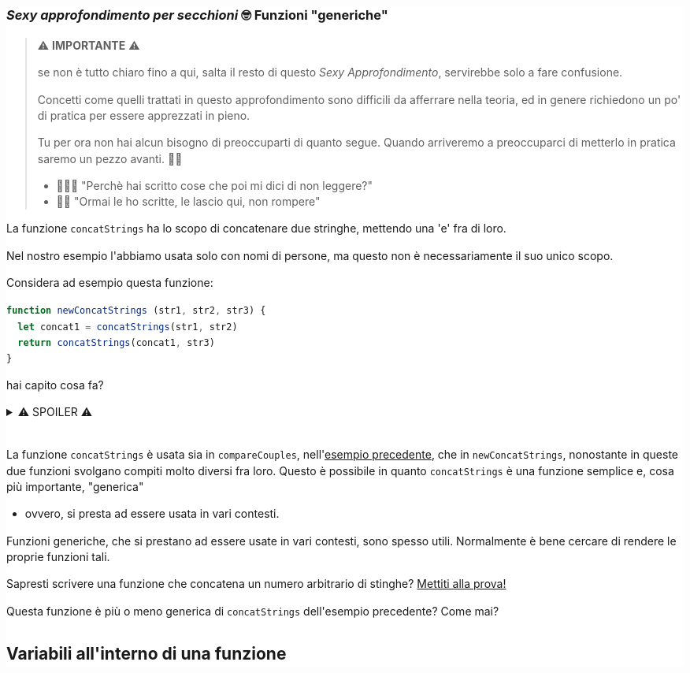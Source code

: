 ### *Sexy approfondimento per secchioni* 🤓 Funzioni "generiche"

> ⚠️ **IMPORTANTE** ⚠️
> 
> se non è tutto chiaro fino a qui, salta il resto di questo *Sexy Approfondimento*, servirebbe solo a fare confusione.
>
> Concetti come quelli trattati in questo approfondimento sono difficili da afferrare nella teoria,
> ed in genere richiedono un po' di pratica per essere apprezzati in pieno.
>
> Tu per ora non hai alcun bisogno di preoccuparti di quanto segue.
> Quando arriveremo a preoccuparci di metterlo in pratica saremo un pezzo avanti. 👴👵
>
>
> - 👱🏻‍♀️ "Perchè hai scritto cose che poi mi dici di non leggere?"
> - 🧑🏻 "Ormai le ho scritte, le lascio qui, non rompere"

La funzione `concatStrings` ha lo scopo di concatenare due stringhe, mettendo una 'e' fra di loro.

Nel nostro esempio l'abbiamo usata solo con nomi di persone, ma questo non è necessariamente il suo unico scopo.

Considera ad esempio questa funzione:

```javascript
function newConcatStrings (str1, str2, str3) {
  let concat1 = concatStrings(str1, str2)
  return concatStrings(concat1, str3)
}
```

hai capito cosa fa?

<details><summary>⚠️ SPOILER ⚠️</summary></details>

<br/>

La funzione `concatStrings` è usata sia in `compareCouples`, nell'[esempio precedente](#esempio-funzioni-in-funzioni),
che in `newConcatStrings`, nonostante in queste due funzioni svolgano compiti molto diversi fra loro.
Questo è possibile in quanto `concatStrings` è una funzione semplice e, cosa più importante, "generica"
- ovvero, si presta ad essere usata in vari contesti.

Funzioni generiche, che si prestano ad essere usate in vari contesti, sono spesso utili. Normalmente è bene cercare di
rendere le proprie funzioni tali.

Sapresti scrivere una funzione che concatena un numero arbitrario di stinghe?
<a href="../src/catalogue/50_funzioni/exercise3/index.html" target="_blank">Mettiti alla prova!</a>

Questa funzione è più o meno generica di `concatStrings` dell'esempio precedente? Come mai?

## Variabili all'interno di una funzione
